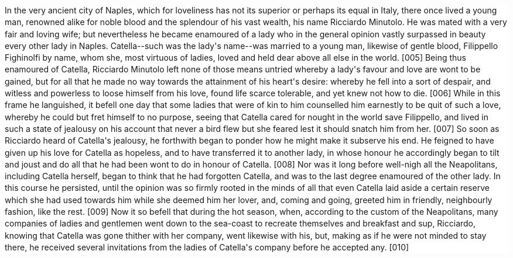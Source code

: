   </a>
  In the very ancient city of Naples, which for loveliness has not
 its superior or perhaps its equal in Italy, there once lived a young
 man, renowned alike for noble blood and the splendour of his vast
 wealth, his name Ricciardo Minutolo. He was mated with a very
 fair and loving wife; but nevertheless he became enamoured of a
 lady who in the general opinion vastly surpassed in beauty every other
 lady in Naples. Catella--such was the lady's name--was married to
  a young man, likewise of gentle blood, Filippello Fighinolfi by name,
 whom she, most virtuous of ladies, loved and held dear above all else
 in the world.
  <a name="p03060005">
   [005]
  </a>
  Being thus enamoured of Catella, Ricciardo Minutolo
 left none of those means untried whereby a lady's favour and love
 are wont to be gained, but for all that he made no way towards the
 attainment of his heart's desire: whereby he fell into a sort of despair,
 and witless and powerless to loose himself from his love, found life
 scarce tolerable, and yet knew not how to die.
  <a name="p03060006">
   [006]
  </a>
  While in this frame
 he languished, it befell one day that some ladies that were of kin to
 him counselled him earnestly to be quit of such a love, whereby he
 could but fret himself to no purpose, seeing that Catella cared for
 nought in the world save Filippello, and lived in such a state of
 jealousy on his account that never a bird flew but she feared lest it
 should snatch him from her.
  <a name="p03060007">
   [007]
  </a>
  So soon as Ricciardo heard of Catella's
 jealousy, he forthwith began to ponder how he might make it
 subserve his end. He feigned to have given up his love for Catella
 as hopeless, and to have transferred it to another lady, in whose
 honour he accordingly began to tilt and joust and do all that he
 had been wont to do in honour of Catella.
  <a name="p03060008">
   [008]
  </a>
  Nor was it long before
 well-nigh all the Neapolitans, including Catella herself, began to
 think that he had forgotten Catella, and was to the last degree
 enamoured of the other lady. In this course he persisted, until the
 opinion was so firmly rooted in the minds of all that even Catella
 laid aside a certain reserve which she had used towards him while
 she deemed him her lover, and, coming and going, greeted him in
 friendly, neighbourly fashion, like the rest.
  <a name="p03060009">
   [009]
  </a>
  Now it so befell that
 during the hot season, when, according to the custom of the
 Neapolitans, many companies of ladies and gentlemen went down to
 the sea-coast to recreate themselves and breakfast and sup, Ricciardo,
 knowing that Catella was gone thither with her company, went
 likewise with his, but, making as if he were not minded to stay
 there, he received several invitations from the ladies of Catella's
 company before he accepted any.
  <a name="p03060010">
   [010]
  </a>